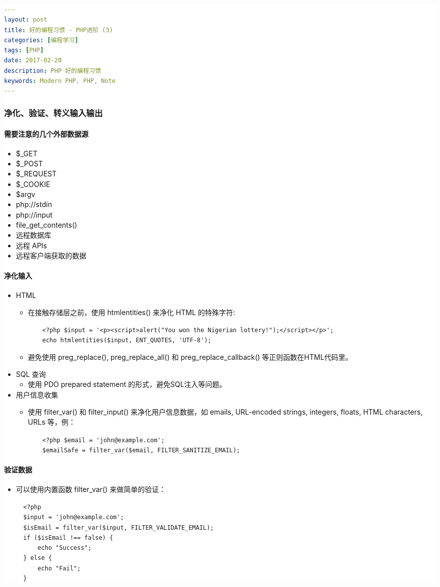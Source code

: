 ```yaml
---
layout: post
title: 好的编程习惯 - PHP进阶 (3)
categories: [编程学习]
tags: [PHP]
date: 2017-02-20
description: PHP 好的编程习惯
keywords: Modern PHP, PHP, Note
---
```


### 净化、验证、转义输入输出

#### 需要注意的几个外部数据源

* $_GET
* $_POST
* $_REQUEST
* $_COOKIE
* $argv
* php://stdin
* php://input
* file_get_contents()
* 远程数据库
* 远程 APIs
* 远程客户端获取的数据

#### 净化输入

* HTML
  * 在接触存储层之前，使用 htmlentities() 来净化 HTML 的特殊字符:

            <?php $input = '<p><script>alert("You won the Nigerian lottery!");</script></p>'; 
            echo htmlentities($input, ENT_QUOTES, 'UTF-8');

  * 避免使用 preg_replace(), preg_replace_all() 和 preg_replace_callback() 等正则函数在HTML代码里。
* SQL 查询
  * 使用 PDO prepared statement 的形式，避免SQL注入等问题。
* 用户信息收集
  * 使用 filter_var() 和 filter_input() 来净化用户信息数据，如 emails, URL-encoded strings, integers, floats, HTML characters, URLs 等，例：

            <?php $email = 'john@example.com'; 
            $emailSafe = filter_var($email, FILTER_SANITIZE_EMAIL);

#### 验证数据

* 可以使用内置函数 filter_var() 来做简单的验证：

        <?php 
        $input = 'john@example.com'; 
        $isEmail = filter_var($input, FILTER_VALIDATE_EMAIL); 
        if ($isEmail !== false) {
            echo "Success"; 
        } else {
            echo "Fail"; 
        }
